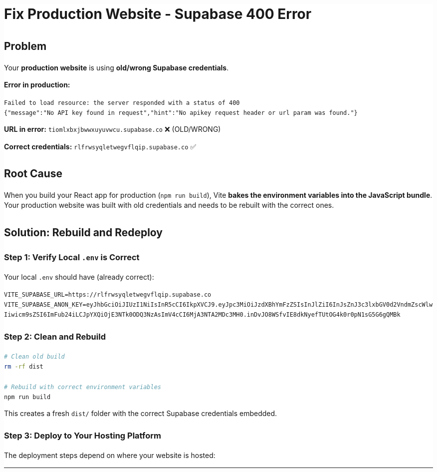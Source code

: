 # Fix Production Website - Supabase 400 Error

## Problem

Your **production website** is using **old/wrong Supabase credentials**.

**Error in production:**
```
Failed to load resource: the server responded with a status of 400
{"message":"No API key found in request","hint":"No apikey request header or url param was found."}
```

**URL in error:** `tiomlxbxjbwwxuyuvwcu.supabase.co` ❌ (OLD/WRONG)

**Correct credentials:** `rlfrwsyqletwegvflqip.supabase.co` ✅

## Root Cause

When you build your React app for production (`npm run build`), Vite **bakes the environment variables into the JavaScript bundle**. Your production website was built with old credentials and needs to be rebuilt with the correct ones.

## Solution: Rebuild and Redeploy

### Step 1: Verify Local `.env` is Correct

Your local `.env` should have (already correct):

```env
VITE_SUPABASE_URL=https://rlfrwsyqletwegvflqip.supabase.co
VITE_SUPABASE_ANON_KEY=eyJhbGciOiJIUzI1NiIsInR5cCI6IkpXVCJ9.eyJpc3MiOiJzdXBhYmFzZSIsInJlZiI6InJsZnJ3c3lxbGV0d2VndmZscWlwIiwicm9sZSI6ImFub24iLCJpYXQiOjE3NTk0ODQ3NzAsImV4cCI6MjA3NTA2MDc3MH0.inDvJO8WSfvIE8dkNyefTUtOG4k0r0pN1sG5G6gQMBk
```

### Step 2: Clean and Rebuild

```bash
# Clean old build
rm -rf dist

# Rebuild with correct environment variables
npm run build
```

This creates a fresh `dist/` folder with the correct Supabase credentials embedded.

### Step 3: Deploy to Your Hosting Platform

The deployment steps depend on where your website is hosted:

---
